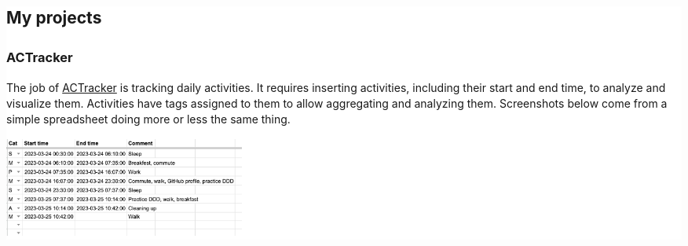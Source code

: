 ## My projects

### ACTracker
The job of [ACTracker](https://int.cloud.equino.ovh/actracker-ui) is tracking daily activities.
It requires inserting activities, including their start and end time, to analyze and visualize them.
Activities have tags assigned to them to allow aggregating and analyzing them.
Screenshots below come from a simple spreadsheet doing more or less the same thing.

<img src="images/actracker_sheet_table.png" alt="Actracker Sheet Table" style="width:300px;"/>
